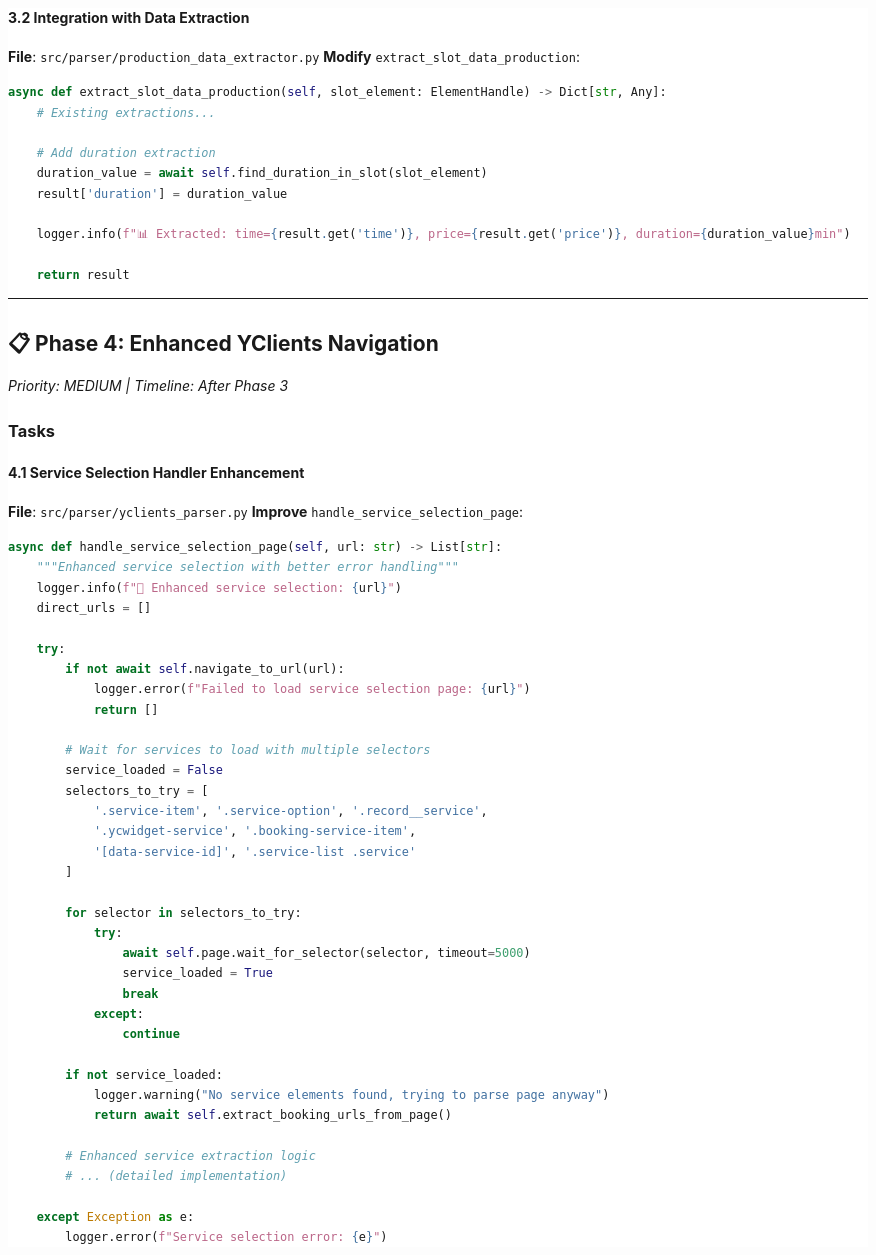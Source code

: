 #### **3.2 Integration with Data Extraction**
**File**: `src/parser/production_data_extractor.py`
**Modify** `extract_slot_data_production`:
```python
async def extract_slot_data_production(self, slot_element: ElementHandle) -> Dict[str, Any]:
    # Existing extractions...
    
    # Add duration extraction
    duration_value = await self.find_duration_in_slot(slot_element)
    result['duration'] = duration_value
    
    logger.info(f"📊 Extracted: time={result.get('time')}, price={result.get('price')}, duration={duration_value}min")
    
    return result
```

---

## 📋 **Phase 4: Enhanced YClients Navigation**
*Priority: MEDIUM | Timeline: After Phase 3*

### **Tasks**

#### **4.1 Service Selection Handler Enhancement**
**File**: `src/parser/yclients_parser.py`
**Improve** `handle_service_selection_page`:
```python
async def handle_service_selection_page(self, url: str) -> List[str]:
    """Enhanced service selection with better error handling"""
    logger.info(f"🎯 Enhanced service selection: {url}")
    direct_urls = []
    
    try:
        if not await self.navigate_to_url(url):
            logger.error(f"Failed to load service selection page: {url}")
            return []
        
        # Wait for services to load with multiple selectors
        service_loaded = False
        selectors_to_try = [
            '.service-item', '.service-option', '.record__service',
            '.ycwidget-service', '.booking-service-item',
            '[data-service-id]', '.service-list .service'
        ]
        
        for selector in selectors_to_try:
            try:
                await self.page.wait_for_selector(selector, timeout=5000)
                service_loaded = True
                break
            except:
                continue
        
        if not service_loaded:
            logger.warning("No service elements found, trying to parse page anyway")
            return await self.extract_booking_urls_from_page()
        
        # Enhanced service extraction logic
        # ... (detailed implementation)
        
    except Exception as e:
        logger.error(f"Service selection error: {e}")
```